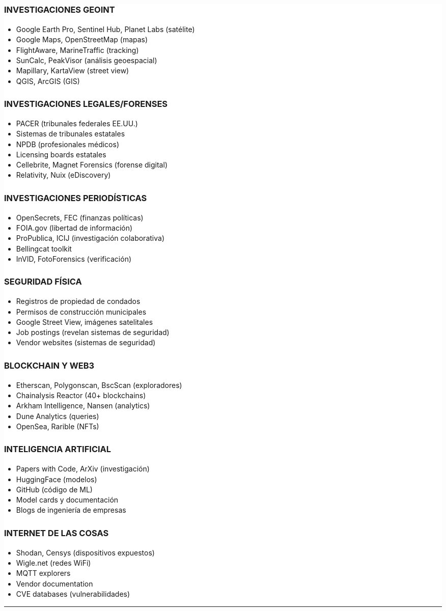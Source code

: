### **INVESTIGACIONES GEOINT**
- Google Earth Pro, Sentinel Hub, Planet Labs (satélite)
- Google Maps, OpenStreetMap (mapas)
- FlightAware, MarineTraffic (tracking)
- SunCalc, PeakVisor (análisis geoespacial)
- Mapillary, KartaView (street view)
- QGIS, ArcGIS (GIS)

### **INVESTIGACIONES LEGALES/FORENSES**
- PACER (tribunales federales EE.UU.)
- Sistemas de tribunales estatales
- NPDB (profesionales médicos)
- Licensing boards estatales
- Cellebrite, Magnet Forensics (forense digital)
- Relativity, Nuix (eDiscovery)

### **INVESTIGACIONES PERIODÍSTICAS**
- OpenSecrets, FEC (finanzas políticas)
- FOIA.gov (libertad de información)
- ProPublica, ICIJ (investigación colaborativa)
- Bellingcat toolkit
- InVID, FotoForensics (verificación)

### **SEGURIDAD FÍSICA**
- Registros de propiedad de condados
- Permisos de construcción municipales
- Google Street View, imágenes satelitales
- Job postings (revelan sistemas de seguridad)
- Vendor websites (sistemas de seguridad)

### **BLOCKCHAIN Y WEB3**
- Etherscan, Polygonscan, BscScan (exploradores)
- Chainalysis Reactor (40+ blockchains)
- Arkham Intelligence, Nansen (analytics)
- Dune Analytics (queries)
- OpenSea, Rarible (NFTs)

### **INTELIGENCIA ARTIFICIAL**
- Papers with Code, ArXiv (investigación)
- HuggingFace (modelos)
- GitHub (código de ML)
- Model cards y documentación
- Blogs de ingeniería de empresas

### **INTERNET DE LAS COSAS**
- Shodan, Censys (dispositivos expuestos)
- Wigle.net (redes WiFi)
- MQTT explorers
- Vendor documentation
- CVE databases (vulnerabilidades)

---